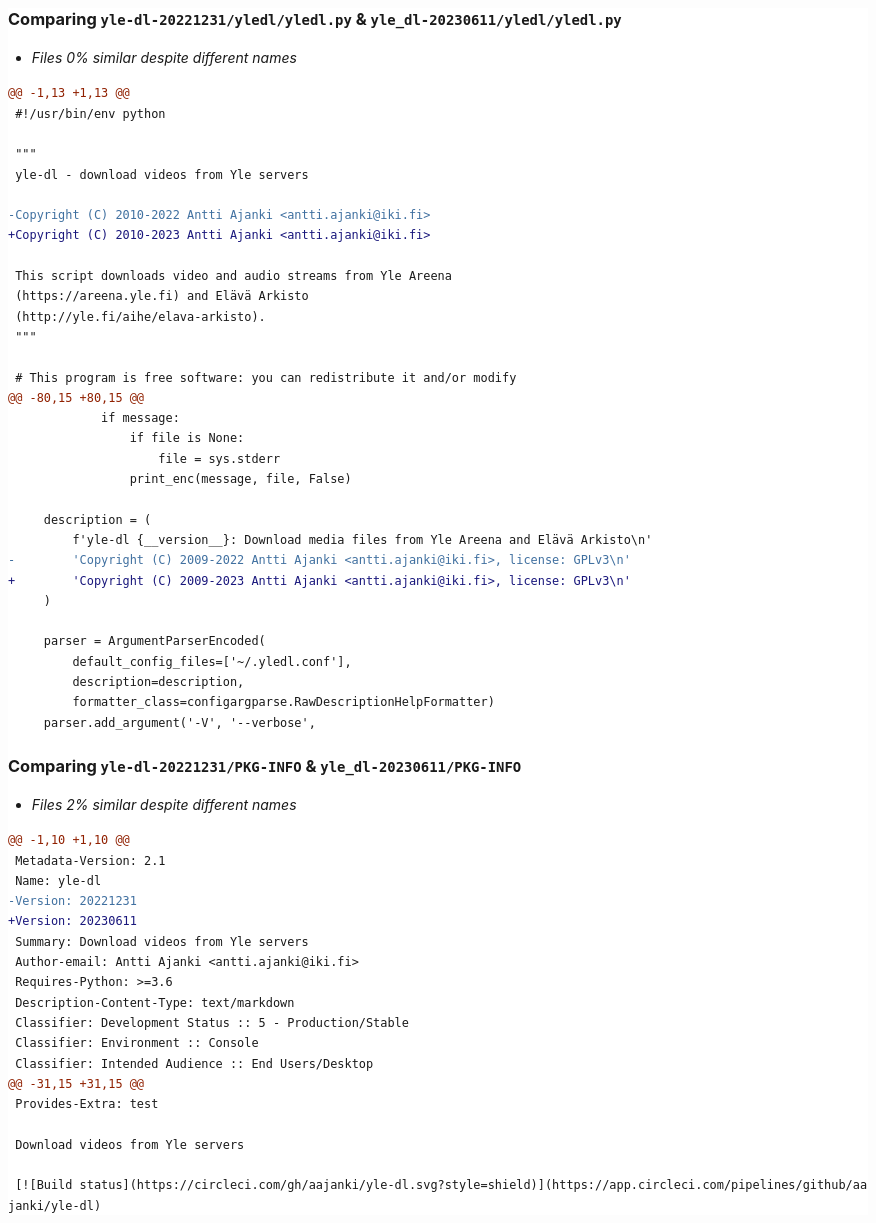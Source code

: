 ### Comparing `yle-dl-20221231/yledl/yledl.py` & `yle_dl-20230611/yledl/yledl.py`

 * *Files 0% similar despite different names*

```diff
@@ -1,13 +1,13 @@
 #!/usr/bin/env python
 
 """
 yle-dl - download videos from Yle servers
 
-Copyright (C) 2010-2022 Antti Ajanki <antti.ajanki@iki.fi>
+Copyright (C) 2010-2023 Antti Ajanki <antti.ajanki@iki.fi>
 
 This script downloads video and audio streams from Yle Areena
 (https://areena.yle.fi) and Elävä Arkisto
 (http://yle.fi/aihe/elava-arkisto).
 """
 
 # This program is free software: you can redistribute it and/or modify
@@ -80,15 +80,15 @@
             if message:
                 if file is None:
                     file = sys.stderr
                 print_enc(message, file, False)
 
     description = (
         f'yle-dl {__version__}: Download media files from Yle Areena and Elävä Arkisto\n'
-        'Copyright (C) 2009-2022 Antti Ajanki <antti.ajanki@iki.fi>, license: GPLv3\n'
+        'Copyright (C) 2009-2023 Antti Ajanki <antti.ajanki@iki.fi>, license: GPLv3\n'
     )
 
     parser = ArgumentParserEncoded(
         default_config_files=['~/.yledl.conf'],
         description=description,
         formatter_class=configargparse.RawDescriptionHelpFormatter)
     parser.add_argument('-V', '--verbose',
```

### Comparing `yle-dl-20221231/PKG-INFO` & `yle_dl-20230611/PKG-INFO`

 * *Files 2% similar despite different names*

```diff
@@ -1,10 +1,10 @@
 Metadata-Version: 2.1
 Name: yle-dl
-Version: 20221231
+Version: 20230611
 Summary: Download videos from Yle servers
 Author-email: Antti Ajanki <antti.ajanki@iki.fi>
 Requires-Python: >=3.6
 Description-Content-Type: text/markdown
 Classifier: Development Status :: 5 - Production/Stable
 Classifier: Environment :: Console
 Classifier: Intended Audience :: End Users/Desktop
@@ -31,15 +31,15 @@
 Provides-Extra: test
 
 Download videos from Yle servers
 
 [![Build status](https://circleci.com/gh/aajanki/yle-dl.svg?style=shield)](https://app.circleci.com/pipelines/github/aajanki/yle-dl)
```